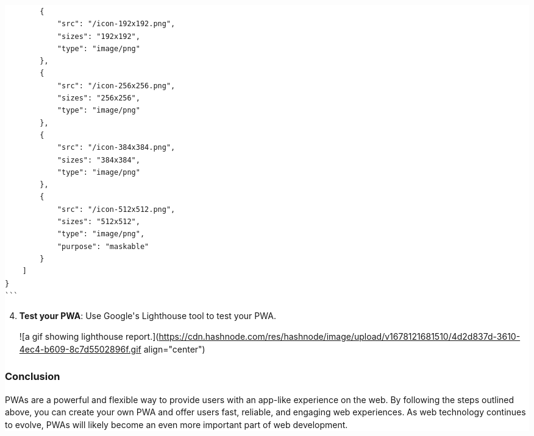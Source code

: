            {
                "src": "/icon-192x192.png",
                "sizes": "192x192",
                "type": "image/png"
            },
            {
                "src": "/icon-256x256.png",
                "sizes": "256x256",
                "type": "image/png"
            },
            {
                "src": "/icon-384x384.png",
                "sizes": "384x384",
                "type": "image/png"
            },
            {
                "src": "/icon-512x512.png",
                "sizes": "512x512",
                "type": "image/png",
                "purpose": "maskable"
            }
        ]
    }
    ```
    
4. **Test your PWA**: Use Google's Lighthouse tool to test your PWA.
    
    ![a gif showing lighthouse report.](https://cdn.hashnode.com/res/hashnode/image/upload/v1678121681510/4d2d837d-3610-4ec4-b609-8c7d5502896f.gif align="center")
    

### **Conclusion**

PWAs are a powerful and flexible way to provide users with an app-like experience on the web. By following the steps outlined above, you can create your own PWA and offer users fast, reliable, and engaging web experiences. As web technology continues to evolve, PWAs will likely become an even more important part of web development.